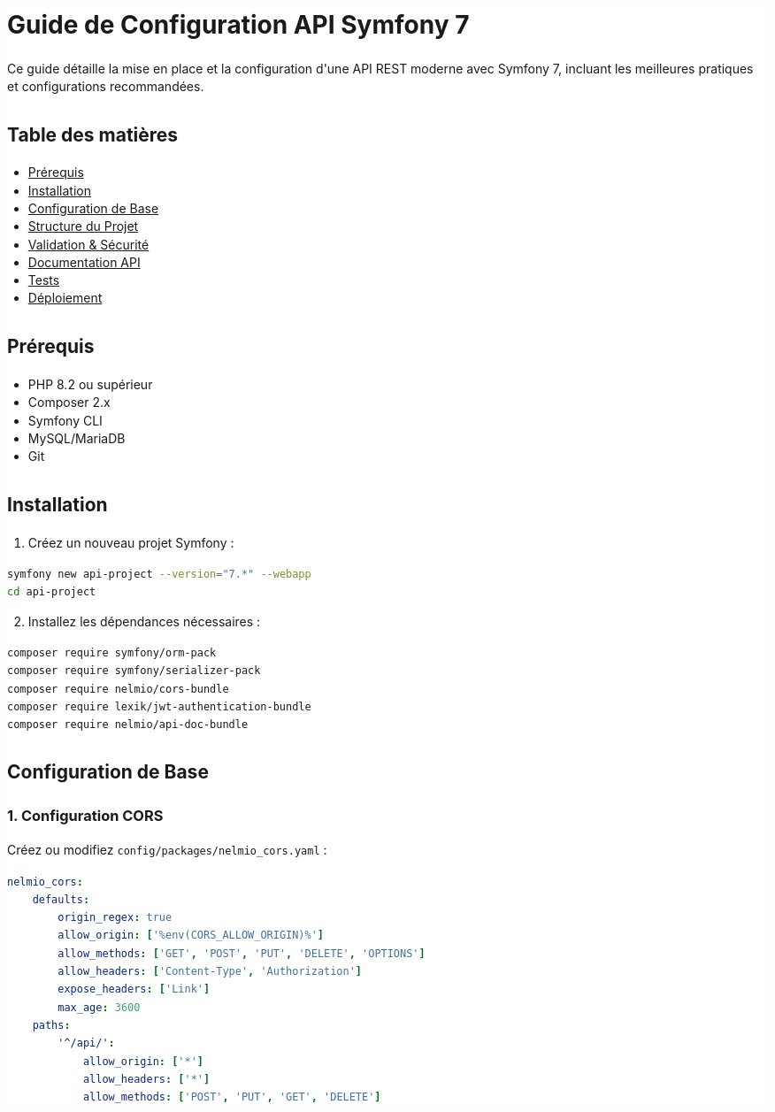 # Guide de Configuration API Symfony 7

Ce guide détaille la mise en place et la configuration d'une API REST moderne avec Symfony 7, incluant les meilleures pratiques et configurations recommandées.

## Table des matières

- [Prérequis](#prérequis)
- [Installation](#installation)
- [Configuration de Base](#configuration-de-base)
- [Structure du Projet](#structure-du-projet)
- [Validation & Sécurité](#validation--sécurité)
- [Documentation API](#documentation-api)
- [Tests](#tests)
- [Déploiement](#déploiement)

## Prérequis

- PHP 8.2 ou supérieur
- Composer 2.x
- Symfony CLI
- MySQL/MariaDB
- Git

## Installation

1. Créez un nouveau projet Symfony :

```bash
symfony new api-project --version="7.*" --webapp
cd api-project
```

2. Installez les dépendances nécessaires :

```bash
composer require symfony/orm-pack
composer require symfony/serializer-pack
composer require nelmio/cors-bundle
composer require lexik/jwt-authentication-bundle
composer require nelmio/api-doc-bundle
```

## Configuration de Base

### 1. Configuration CORS

Créez ou modifiez `config/packages/nelmio_cors.yaml` :

```yaml
nelmio_cors:
    defaults:
        origin_regex: true
        allow_origin: ['%env(CORS_ALLOW_ORIGIN)%']
        allow_methods: ['GET', 'POST', 'PUT', 'DELETE', 'OPTIONS']
        allow_headers: ['Content-Type', 'Authorization']
        expose_headers: ['Link']
        max_age: 3600
    paths:
        '^/api/':
            allow_origin: ['*']
            allow_headers: ['*']
            allow_methods: ['POST', 'PUT', 'GET', 'DELETE']
```
